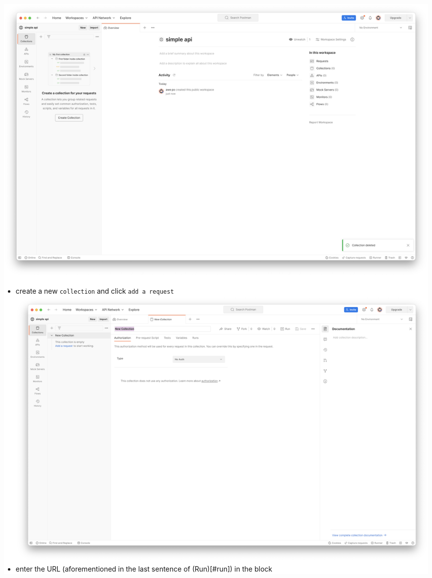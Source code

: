 ![Figure3](images/SCR-20240206-ofji.png)
- create a new `collection` and click `add a request`
![Figure4](images/SCR-20240206-ofky.png)
- enter the URL (aforementioned in the last sentence of (Run)[#run]) in the block